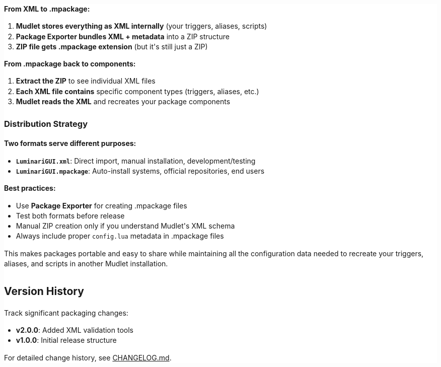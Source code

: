 **From XML to .mpackage:**
1. **Mudlet stores everything as XML internally** (your triggers, aliases, scripts)
2. **Package Exporter bundles XML + metadata** into a ZIP structure
3. **ZIP file gets .mpackage extension** (but it's still just a ZIP)

**From .mpackage back to components:**
1. **Extract the ZIP** to see individual XML files
2. **Each XML file contains** specific component types (triggers, aliases, etc.)
3. **Mudlet reads the XML** and recreates your package components

### Distribution Strategy

**Two formats serve different purposes:**
- **`LuminariGUI.xml`**: Direct import, manual installation, development/testing
- **`LuminariGUI.mpackage`**: Auto-install systems, official repositories, end users

**Best practices:**
- Use **Package Exporter** for creating .mpackage files
- Test both formats before release
- Manual ZIP creation only if you understand Mudlet's XML schema
- Always include proper `config.lua` metadata in .mpackage files

This makes packages portable and easy to share while maintaining all the configuration data needed to recreate your triggers, aliases, and scripts in another Mudlet installation.

## Version History

Track significant packaging changes:

- **v2.0.0**: Added XML validation tools
- **v1.0.0**: Initial release structure

For detailed change history, see [CHANGELOG.md](CHANGELOG.md).